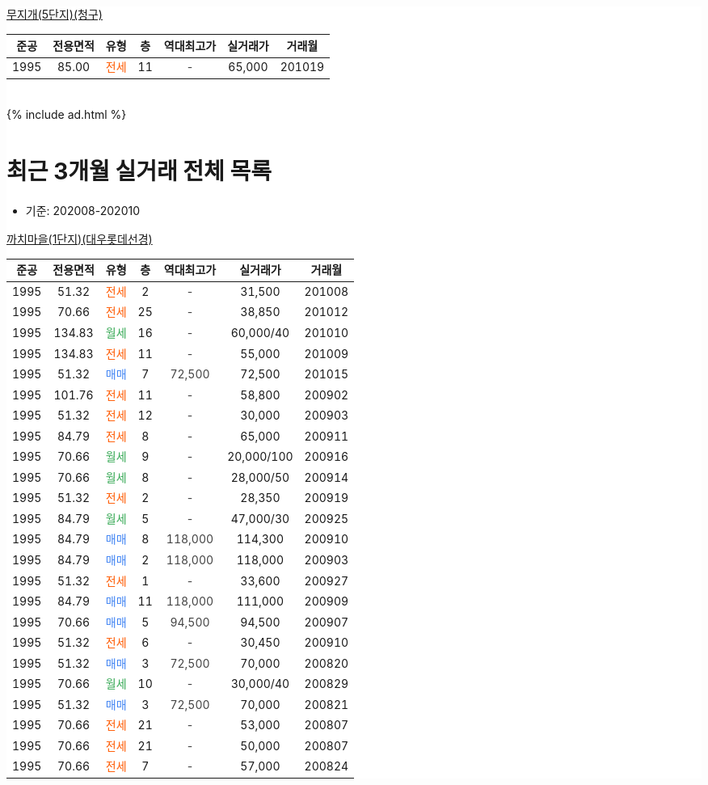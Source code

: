 [무지개(5단지)(청구)](https://search.naver.com/search.naver?query=%EA%B2%BD%EA%B8%B0%EB%8F%84+%EC%84%B1%EB%82%A8%EC%8B%9C+%EB%B6%84%EB%8B%B9%EA%B5%AC+%EA%B5%AC%EB%AF%B8%EB%8F%99+%EB%AC%B4%EC%A7%80%EA%B0%9C%285%EB%8B%A8%EC%A7%80%29%28%EC%B2%AD%EA%B5%AC%29)

|준공|전용면적|유형|층|역대최고가|실거래가|거래월|
|:---:|:---:|:---:|:---:|:---:|:---:|:---:|
|1995|85.00|<span style="color:#ff5a00">전세</span>|11|<span style="color:#444444">-</span>|65,000|201019|


<br>
{% include ad.html %}
<br>

# 최근 3개월 실거래 전체 목록
* 기준: 202008-202010


[까치마을(1단지)(대우롯데선경)](https://search.naver.com/search.naver?query=%EA%B2%BD%EA%B8%B0%EB%8F%84+%EC%84%B1%EB%82%A8%EC%8B%9C+%EB%B6%84%EB%8B%B9%EA%B5%AC+%EA%B5%AC%EB%AF%B8%EB%8F%99+%EA%B9%8C%EC%B9%98%EB%A7%88%EC%9D%84%281%EB%8B%A8%EC%A7%80%29%28%EB%8C%80%EC%9A%B0%EB%A1%AF%EB%8D%B0%EC%84%A0%EA%B2%BD%29)

|준공|전용면적|유형|층|역대최고가|실거래가|거래월|
|:---:|:---:|:---:|:---:|:---:|:---:|:---:|
|1995|51.32|<span style="color:#ff5a00">전세</span>|2|<span style="color:#444444">-</span>|31,500|201008|
|1995|70.66|<span style="color:#ff5a00">전세</span>|25|<span style="color:#444444">-</span>|38,850|201012|
|1995|134.83|<span style="color:#34a853">월세</span>|16|<span style="color:#444444">-</span>|60,000/40|201010|
|1995|134.83|<span style="color:#ff5a00">전세</span>|11|<span style="color:#444444">-</span>|55,000|201009|
|1995|51.32|<span style="color:#4285f3">매매</span>|7|<span style="color:#444444">72,500</span>|72,500|201015|
|1995|101.76|<span style="color:#ff5a00">전세</span>|11|<span style="color:#444444">-</span>|58,800|200902|
|1995|51.32|<span style="color:#ff5a00">전세</span>|12|<span style="color:#444444">-</span>|30,000|200903|
|1995|84.79|<span style="color:#ff5a00">전세</span>|8|<span style="color:#444444">-</span>|65,000|200911|
|1995|70.66|<span style="color:#34a853">월세</span>|9|<span style="color:#444444">-</span>|20,000/100|200916|
|1995|70.66|<span style="color:#34a853">월세</span>|8|<span style="color:#444444">-</span>|28,000/50|200914|
|1995|51.32|<span style="color:#ff5a00">전세</span>|2|<span style="color:#444444">-</span>|28,350|200919|
|1995|84.79|<span style="color:#34a853">월세</span>|5|<span style="color:#444444">-</span>|47,000/30|200925|
|1995|84.79|<span style="color:#4285f3">매매</span>|8|<span style="color:#444444">118,000</span>|114,300|200910|
|1995|84.79|<span style="color:#4285f3">매매</span>|2|<span style="color:#444444">118,000</span>|118,000|200903|
|1995|51.32|<span style="color:#ff5a00">전세</span>|1|<span style="color:#444444">-</span>|33,600|200927|
|1995|84.79|<span style="color:#4285f3">매매</span>|11|<span style="color:#444444">118,000</span>|111,000|200909|
|1995|70.66|<span style="color:#4285f3">매매</span>|5|<span style="color:#444444">94,500</span>|94,500|200907|
|1995|51.32|<span style="color:#ff5a00">전세</span>|6|<span style="color:#444444">-</span>|30,450|200910|
|1995|51.32|<span style="color:#4285f3">매매</span>|3|<span style="color:#444444">72,500</span>|70,000|200820|
|1995|70.66|<span style="color:#34a853">월세</span>|10|<span style="color:#444444">-</span>|30,000/40|200829|
|1995|51.32|<span style="color:#4285f3">매매</span>|3|<span style="color:#444444">72,500</span>|70,000|200821|
|1995|70.66|<span style="color:#ff5a00">전세</span>|21|<span style="color:#444444">-</span>|53,000|200807|
|1995|70.66|<span style="color:#ff5a00">전세</span>|21|<span style="color:#444444">-</span>|50,000|200807|
|1995|70.66|<span style="color:#ff5a00">전세</span>|7|<span style="color:#444444">-</span>|57,000|200824|
